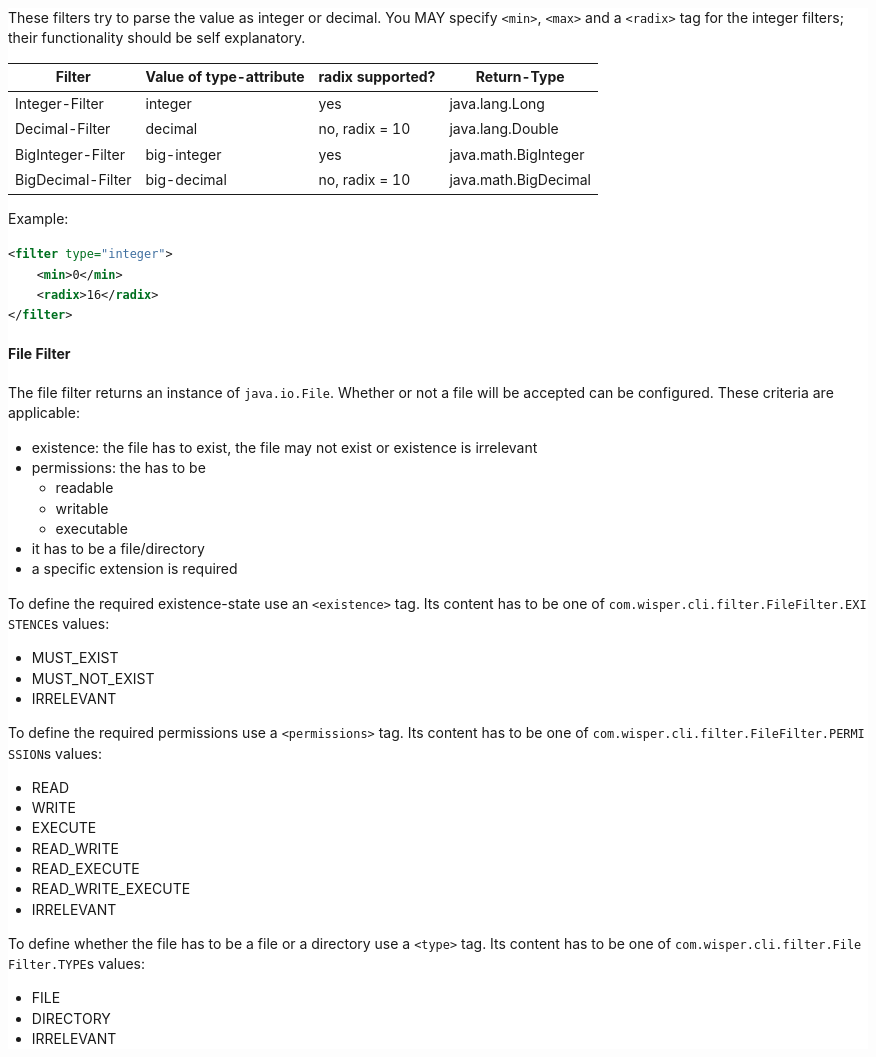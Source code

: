 These filters try to parse the value as integer or decimal. You MAY specify `<min>`, `<max>` and a `<radix>` tag for the integer filters; their functionality should be self explanatory.

|Filter            |Value of type-attribute |radix supported? |Return-Type          |
|------------------|------------------------|-----------------|---------------------|
|Integer-Filter    |integer                 |yes              |java.lang.Long       |
|Decimal-Filter    |decimal                 |no, radix = 10   |java.lang.Double     |
|BigInteger-Filter |big-integer             |yes              |java.math.BigInteger |
|BigDecimal-Filter |big-decimal             |no, radix = 10   |java.math.BigDecimal |

Example:

```xml
<filter type="integer">
    <min>0</min>
    <radix>16</radix>
</filter>
```

#### File Filter

The file filter returns an instance of `java.io.File`. Whether or not a file will be accepted can be configured. These criteria are applicable:

* existence: the file has to exist, the file may not exist or existence is irrelevant
* permissions: the has to be
  - readable
  - writable
  - executable
* it has to be a file/directory
* a specific extension is required

To define the required existence-state use an `<existence>` tag. Its content has to be one of `com.wisper.cli.filter.FileFilter.EXISTENCE`s values:

* MUST_EXIST
* MUST_NOT_EXIST
* IRRELEVANT

To define the required permissions use a `<permissions>` tag. Its content has to be one of `com.wisper.cli.filter.FileFilter.PERMISSION`s values:

* READ
* WRITE
* EXECUTE
* READ_WRITE
* READ_EXECUTE
* READ_WRITE_EXECUTE
* IRRELEVANT

To define whether the file has to be a file or a directory use a `<type>` tag. Its content has to be one of `com.wisper.cli.filter.FileFilter.TYPE`s values:

* FILE
* DIRECTORY
* IRRELEVANT
